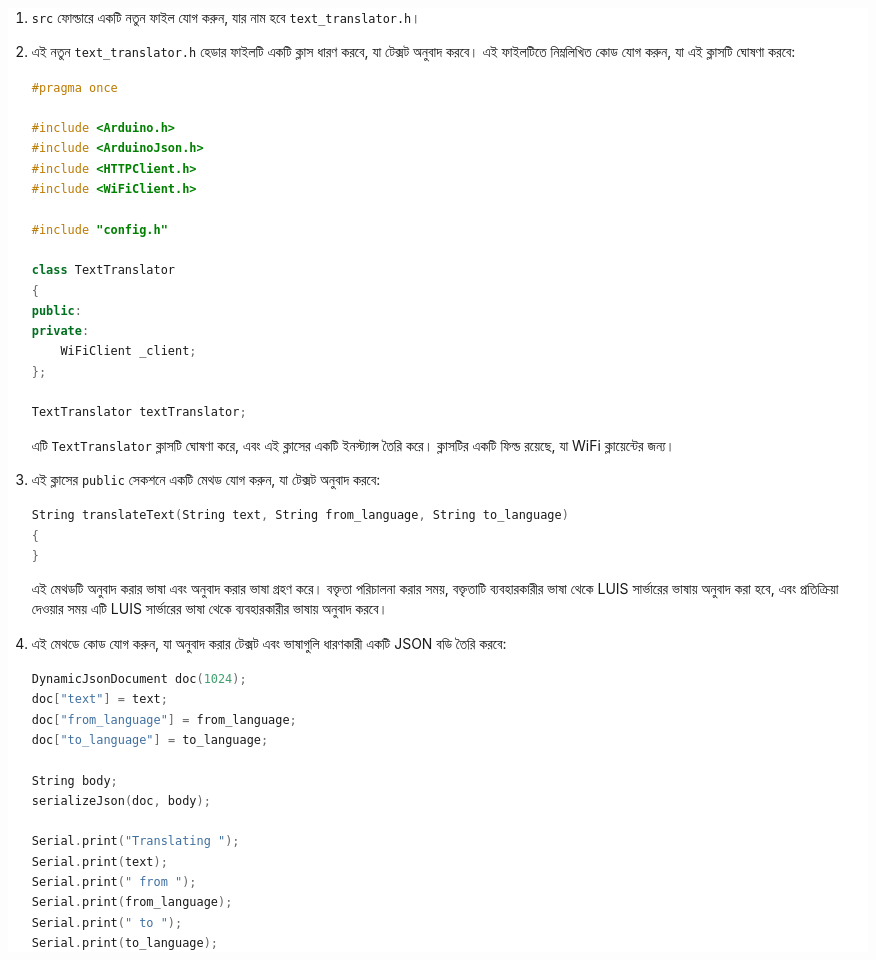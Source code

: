 1. `src` ফোল্ডারে একটি নতুন ফাইল যোগ করুন, যার নাম হবে `text_translator.h`।

1. এই নতুন `text_translator.h` হেডার ফাইলটি একটি ক্লাস ধারণ করবে, যা টেক্সট অনুবাদ করবে। এই ফাইলটিতে নিম্নলিখিত কোড যোগ করুন, যা এই ক্লাসটি ঘোষণা করবে:

    ```cpp
    #pragma once
    
    #include <Arduino.h>
    #include <ArduinoJson.h>
    #include <HTTPClient.h>
    #include <WiFiClient.h>
    
    #include "config.h"
    
    class TextTranslator
    {
    public:   
    private:
        WiFiClient _client;
    };
    
    TextTranslator textTranslator;
    ```

    এটি `TextTranslator` ক্লাসটি ঘোষণা করে, এবং এই ক্লাসের একটি ইনস্ট্যান্স তৈরি করে। ক্লাসটির একটি ফিল্ড রয়েছে, যা WiFi ক্লায়েন্টের জন্য।

1. এই ক্লাসের `public` সেকশনে একটি মেথড যোগ করুন, যা টেক্সট অনুবাদ করবে:

    ```cpp
    String translateText(String text, String from_language, String to_language)
    {
    }
    ```

    এই মেথডটি অনুবাদ করার ভাষা এবং অনুবাদ করার ভাষা গ্রহণ করে। বক্তৃতা পরিচালনা করার সময়, বক্তৃতাটি ব্যবহারকারীর ভাষা থেকে LUIS সার্ভারের ভাষায় অনুবাদ করা হবে, এবং প্রতিক্রিয়া দেওয়ার সময় এটি LUIS সার্ভারের ভাষা থেকে ব্যবহারকারীর ভাষায় অনুবাদ করবে।

1. এই মেথডে কোড যোগ করুন, যা অনুবাদ করার টেক্সট এবং ভাষাগুলি ধারণকারী একটি JSON বডি তৈরি করবে:

    ```cpp
    DynamicJsonDocument doc(1024);
    doc["text"] = text;
    doc["from_language"] = from_language;
    doc["to_language"] = to_language;

    String body;
    serializeJson(doc, body);

    Serial.print("Translating ");
    Serial.print(text);
    Serial.print(" from ");
    Serial.print(from_language);
    Serial.print(" to ");
    Serial.print(to_language);
    ```
